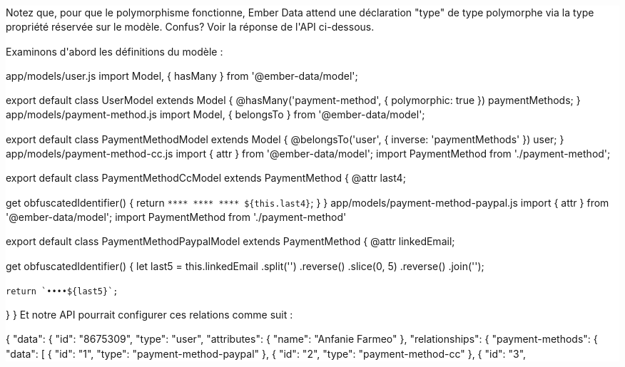Notez que, pour que le polymorphisme fonctionne, Ember Data attend une déclaration "type" de type polymorphe via la type propriété réservée sur le modèle. Confus? Voir la réponse de l'API ci-dessous.

Examinons d'abord les définitions du modèle :

app/models/user.js
import Model, { hasMany } from '@ember-data/model';

export default class UserModel extends Model {
  @hasMany('payment-method', { polymorphic: true }) paymentMethods;
}
app/models/payment-method.js
import Model, { belongsTo } from '@ember-data/model';

export default class PaymentMethodModel extends Model {
  @belongsTo('user', { inverse: 'paymentMethods' }) user;
}
app/models/payment-method-cc.js
import { attr } from '@ember-data/model';
import PaymentMethod from './payment-method';

export default class PaymentMethodCcModel extends PaymentMethod {
  @attr last4;

  get obfuscatedIdentifier() {
    return `**** **** **** ${this.last4}`;
  }
}
app/models/payment-method-paypal.js
import { attr } from '@ember-data/model';
import PaymentMethod from './payment-method'

export default class PaymentMethodPaypalModel extends PaymentMethod {
  @attr linkedEmail;

  get obfuscatedIdentifier() {
    let last5 = this.linkedEmail
      .split('')
      .reverse()
      .slice(0, 5)
      .reverse()
      .join('');

    return `••••${last5}`;
  }
}
Et notre API pourrait configurer ces relations comme suit :

{
  "data": {
    "id": "8675309",
    "type": "user",
    "attributes": {
      "name": "Anfanie Farmeo"
    },
    "relationships": {
      "payment-methods": {
        "data": [
          {
            "id": "1",
            "type": "payment-method-paypal"
          },
          {
            "id": "2",
            "type": "payment-method-cc"
          },
          {
            "id": "3",